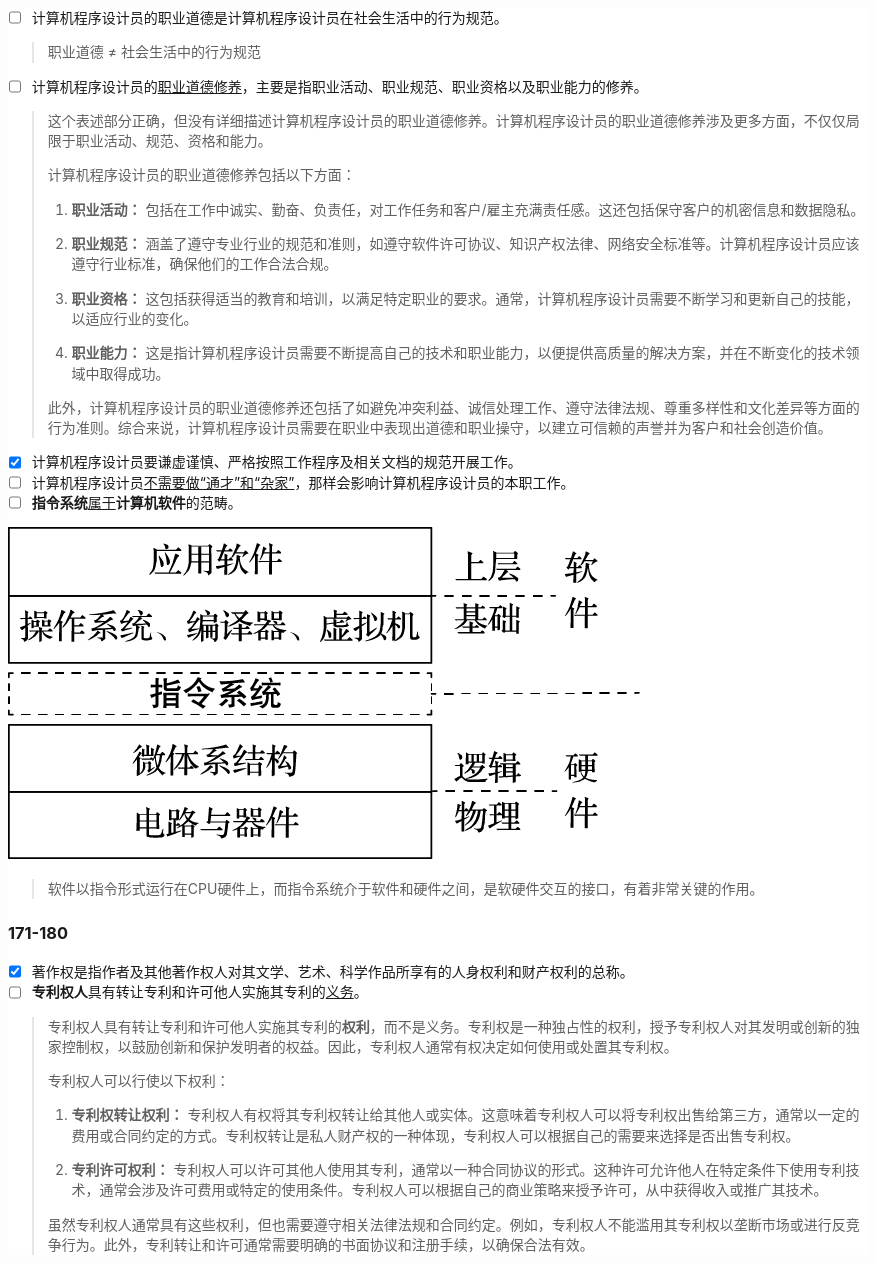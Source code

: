 -   [ ] 计算机程序设计员的职业道德是计算机程序设计员在社会生活中的行为规范。

>   职业道德 ≠ 社会生活中的行为规范

-   [ ] 计算机程序设计员的<u>职业道德修养</u>，主要是指职业活动、职业规范、职业资格以及职业能力的修养。

>   这个表述部分正确，但没有详细描述计算机程序设计员的职业道德修养。计算机程序设计员的职业道德修养涉及更多方面，不仅仅局限于职业活动、规范、资格和能力。
>
>   计算机程序设计员的职业道德修养包括以下方面：
>
>   1. **职业活动：** 包括在工作中诚实、勤奋、负责任，对工作任务和客户/雇主充满责任感。这还包括保守客户的机密信息和数据隐私。
>
>   2. **职业规范：** 涵盖了遵守专业行业的规范和准则，如遵守软件许可协议、知识产权法律、网络安全标准等。计算机程序设计员应该遵守行业标准，确保他们的工作合法合规。
>
>   3. **职业资格：** 这包括获得适当的教育和培训，以满足特定职业的要求。通常，计算机程序设计员需要不断学习和更新自己的技能，以适应行业的变化。
>
>   4. **职业能力：** 这是指计算机程序设计员需要不断提高自己的技术和职业能力，以便提供高质量的解决方案，并在不断变化的技术领域中取得成功。
>
>   此外，计算机程序设计员的职业道德修养还包括了如避免冲突利益、诚信处理工作、遵守法律法规、尊重多样性和文化差异等方面的行为准则。综合来说，计算机程序设计员需要在职业中表现出道德和职业操守，以建立可信赖的声誉并为客户和社会创造价值。

-   [x] 计算机程序设计员要谦虚谨慎、严格按照工作程序及相关文档的规范开展工作。
-   [ ] 计算机程序设计员<u>不需要做“通才”和“杂家”</u>，那样会影响计算机程序设计员的本职工作。
-   [ ] **指令系统**<u>属于</u>**计算机软件**的范畴。

![计算机系统的层次](./assets/hierarchy.png)

>   软件以指令形式运行在CPU硬件上，而指令系统介于软件和硬件之间，是软硬件交互的接口，有着非常关键的作用。



### 171-180



-   [x] 著作权是指作者及其他著作权人对其文学、艺术、科学作品所享有的人身权利和财产权利的总称。
-   [ ] **专利权人**具有转让专利和许可他人实施其专利的<u>义务</u>。

>   专利权人具有转让专利和许可他人实施其专利的**权利**，而不是义务。专利权是一种独占性的权利，授予专利权人对其发明或创新的独家控制权，以鼓励创新和保护发明者的权益。因此，专利权人通常有权决定如何使用或处置其专利权。
>
>   专利权人可以行使以下权利：
>
>   1. **专利权转让权利：** 专利权人有权将其专利权转让给其他人或实体。这意味着专利权人可以将专利权出售给第三方，通常以一定的费用或合同约定的方式。专利权转让是私人财产权的一种体现，专利权人可以根据自己的需要来选择是否出售专利权。
>
>   2. **专利许可权利：** 专利权人可以许可其他人使用其专利，通常以一种合同协议的形式。这种许可允许他人在特定条件下使用专利技术，通常会涉及许可费用或特定的使用条件。专利权人可以根据自己的商业策略来授予许可，从中获得收入或推广其技术。
>
>   虽然专利权人通常具有这些权利，但也需要遵守相关法律法规和合同约定。例如，专利权人不能滥用其专利权以垄断市场或进行反竞争行为。此外，专利转让和许可通常需要明确的书面协议和注册手续，以确保合法有效。
